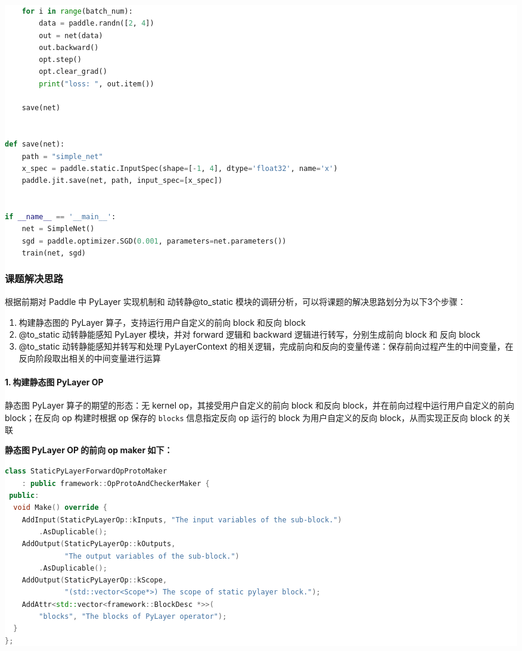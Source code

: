 ```python
    for i in range(batch_num):
        data = paddle.randn([2, 4])
        out = net(data)
        out.backward()
        opt.step()
        opt.clear_grad()
        print("loss: ", out.item())
    
    save(net)


def save(net):
    path = "simple_net"
    x_spec = paddle.static.InputSpec(shape=[-1, 4], dtype='float32', name='x')
    paddle.jit.save(net, path, input_spec=[x_spec])


if __name__ == '__main__':
    net = SimpleNet()
    sgd = paddle.optimizer.SGD(0.001, parameters=net.parameters())
    train(net, sgd)
```



### 课题解决思路

根据前期对 Paddle 中 PyLayer 实现机制和 动转静@to_static 模块的调研分析，可以将课题的解决思路划分为以下3个步骤：

1. 构建静态图的 PyLayer 算子，支持运行用户自定义的前向 block 和反向 block
2. @to_static 动转静能感知 PyLayer 模块，并对 forward 逻辑和 backward 逻辑进行转写，分别生成前向 block 和 反向 block
3.  @to_static 动转静能感知并转写和处理 PyLayerContext 的相关逻辑，完成前向和反向的变量传递：保存前向过程产生的中间变量，在反向阶段取出相关的中间变量进行运算



#### 1. 构建静态图 PyLayer OP

静态图 PyLayer 算子的期望的形态：无 kernel op，其接受用户自定义的前向 block 和反向 block，并在前向过程中运行用户自定义的前向 block；在反向 op 构建时根据 op 保存的 `blocks` 信息指定反向 op 运行的 block 为用户自定义的反向 block，从而实现正反向 block 的关联

**静态图 PyLayer OP 的前向 op maker 如下：**

```c++
class StaticPyLayerForwardOpProtoMaker
    : public framework::OpProtoAndCheckerMaker {
 public:
  void Make() override {
    AddInput(StaticPyLayerOp::kInputs, "The input variables of the sub-block.")
        .AsDuplicable();
    AddOutput(StaticPyLayerOp::kOutputs,
              "The output variables of the sub-block.")
        .AsDuplicable();
    AddOutput(StaticPyLayerOp::kScope,
              "(std::vector<Scope*>) The scope of static pylayer block.");
    AddAttr<std::vector<framework::BlockDesc *>>(
        "blocks", "The blocks of PyLayer operator");
  }
};

```
